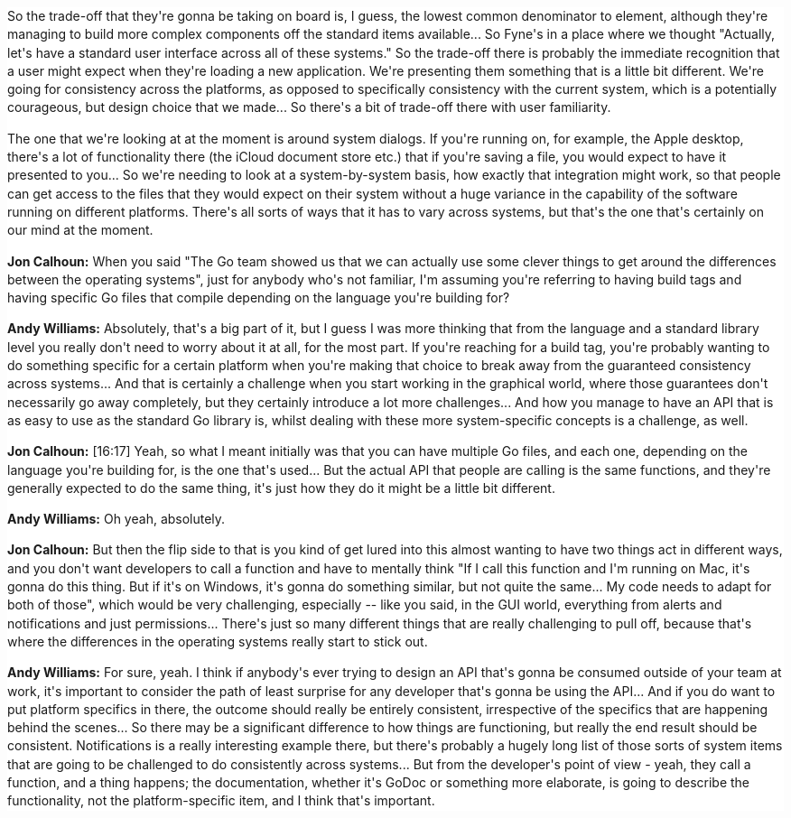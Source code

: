 So the trade-off that they&#39;re gonna be taking on board is, I guess, the lowest common denominator to element, although they&#39;re managing to build more complex components off the standard items available... So Fyne&#39;s in a place where we thought &quot;Actually, let&#39;s have a standard user interface across all of these systems.&quot; So the trade-off there is probably the immediate recognition that a user might expect when they&#39;re loading a new application. We&#39;re presenting them something that is a little bit different. We&#39;re going for consistency across the platforms, as opposed to specifically consistency with the current system, which is a potentially courageous, but design choice that we made... So there&#39;s a bit of trade-off there with user familiarity.

The one that  we&#39;re looking at at the moment is around system dialogs. If you&#39;re running on, for example, the Apple desktop, there&#39;s a lot of functionality there (the iCloud document store etc.) that if you&#39;re saving a file, you would expect to have it presented to you... So we&#39;re needing to look at a system-by-system basis, how exactly that integration might work, so that people can get access to the files that they would expect on their system without a huge variance in the capability of the software running on different platforms. There&#39;s all sorts of ways that it has to vary across systems, but that&#39;s the one that&#39;s certainly on our mind at the moment.

**Jon Calhoun:** When you said &quot;The Go team showed us that we can actually use some clever things to get around the differences between the operating systems&quot;, just for anybody who&#39;s not familiar, I&#39;m assuming you&#39;re referring to having build tags and having specific Go files that compile depending on the language you&#39;re building for?

**Andy Williams:** Absolutely, that&#39;s a big part of it, but I guess I was more thinking that from the language and a standard library level you really don&#39;t need to worry about it at all, for the most part. If you&#39;re reaching for a build tag, you&#39;re probably wanting to do something specific for a certain platform when you&#39;re making that choice to break away from the guaranteed consistency across systems... And that is certainly a challenge when you start working in the graphical world, where those guarantees don&#39;t necessarily go away completely, but they certainly introduce a lot more challenges... And how you manage to have an API that is as easy to use as the standard Go library is, whilst dealing with these more system-specific concepts is a challenge, as well.

**Jon Calhoun:** \[16:17\] Yeah, so what I meant initially was that you can have multiple Go files, and  each one, depending on the language you&#39;re building for, is the one that&#39;s used... But the actual API that people are calling is the same functions, and they&#39;re generally expected to do the same thing, it&#39;s just how they do it might be a little bit different.

**Andy Williams:** Oh yeah, absolutely.

**Jon Calhoun:** But then the flip side to that is you kind of get lured into this almost wanting to have two things act in different ways, and you don&#39;t want developers to call a function and have to mentally think &quot;If I call this function and I&#39;m running on Mac, it&#39;s gonna do this thing. But if it&#39;s on Windows, it&#39;s gonna do something similar, but not quite the same... My code needs to adapt for both of those&quot;, which would be very challenging, especially -- like you said, in the GUI world, everything from alerts and notifications and just permissions... There&#39;s just so many different things that are really challenging to pull off, because that&#39;s where the differences in the operating systems really start to stick out.

**Andy Williams:** For sure, yeah. I think if anybody&#39;s ever trying to design an API that&#39;s gonna be consumed outside of your team at work, it&#39;s important to consider the path of least surprise for any developer that&#39;s gonna be using the API... And if you do want to put platform specifics in there, the outcome should really be entirely consistent, irrespective of the specifics that are happening behind the scenes... So there may be a significant difference to how things are functioning, but really the end result should be consistent. Notifications is a really interesting example there, but there&#39;s probably a hugely long list of those sorts of system items that are going to be challenged to do consistently across systems... But from the developer&#39;s point of view - yeah, they call a function, and a thing happens; the documentation, whether it&#39;s GoDoc or something more elaborate, is going to describe the functionality, not the platform-specific item, and I think that&#39;s important.
